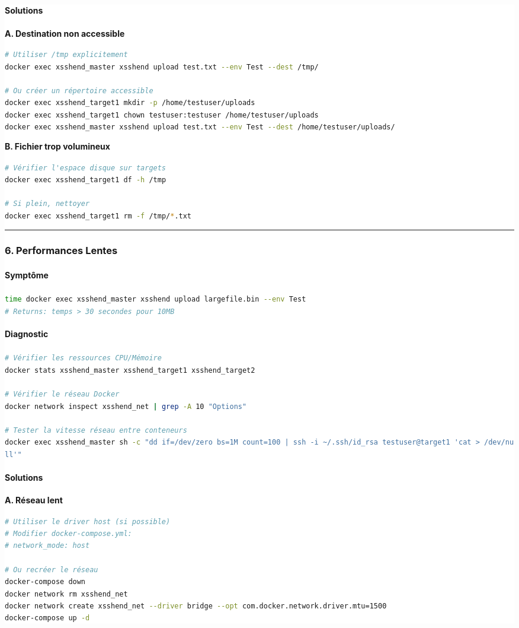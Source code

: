 #### Solutions

**A. Destination non accessible**
```bash
# Utiliser /tmp explicitement
docker exec xsshend_master xsshend upload test.txt --env Test --dest /tmp/

# Ou créer un répertoire accessible
docker exec xsshend_target1 mkdir -p /home/testuser/uploads
docker exec xsshend_target1 chown testuser:testuser /home/testuser/uploads
docker exec xsshend_master xsshend upload test.txt --env Test --dest /home/testuser/uploads/
```

**B. Fichier trop volumineux**
```bash
# Vérifier l'espace disque sur targets
docker exec xsshend_target1 df -h /tmp

# Si plein, nettoyer
docker exec xsshend_target1 rm -f /tmp/*.txt
```

---

### 6. Performances Lentes

#### Symptôme
```bash
time docker exec xsshend_master xsshend upload largefile.bin --env Test
# Returns: temps > 30 secondes pour 10MB
```

#### Diagnostic
```bash
# Vérifier les ressources CPU/Mémoire
docker stats xsshend_master xsshend_target1 xsshend_target2

# Vérifier le réseau Docker
docker network inspect xsshend_net | grep -A 10 "Options"

# Tester la vitesse réseau entre conteneurs
docker exec xsshend_master sh -c "dd if=/dev/zero bs=1M count=100 | ssh -i ~/.ssh/id_rsa testuser@target1 'cat > /dev/null'"
```

#### Solutions

**A. Réseau lent**
```bash
# Utiliser le driver host (si possible)
# Modifier docker-compose.yml:
# network_mode: host

# Ou recréer le réseau
docker-compose down
docker network rm xsshend_net
docker network create xsshend_net --driver bridge --opt com.docker.network.driver.mtu=1500
docker-compose up -d
```
